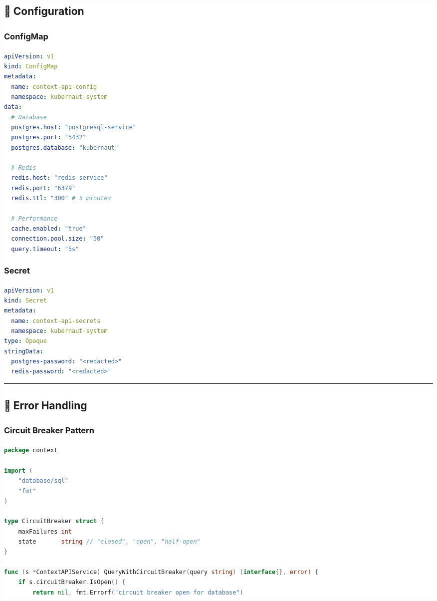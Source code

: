 
## 🔐 Configuration

### **ConfigMap**

```yaml
apiVersion: v1
kind: ConfigMap
metadata:
  name: context-api-config
  namespace: kubernaut-system
data:
  # Database
  postgres.host: "postgresql-service"
  postgres.port: "5432"
  postgres.database: "kubernaut"

  # Redis
  redis.host: "redis-service"
  redis.port: "6379"
  redis.ttl: "300" # 5 minutes

  # Performance
  cache.enabled: "true"
  connection.pool.size: "50"
  query.timeout: "5s"
```

### **Secret**

```yaml
apiVersion: v1
kind: Secret
metadata:
  name: context-api-secrets
  namespace: kubernaut-system
type: Opaque
stringData:
  postgres-password: "<redacted>"
  redis-password: "<redacted>"
```

---

## 🔄 Error Handling

### **Circuit Breaker Pattern**

```go
package context

import (
    "database/sql"
    "fmt"
)

type CircuitBreaker struct {
    maxFailures int
    state       string // "closed", "open", "half-open"
}

func (s *ContextAPIService) QueryWithCircuitBreaker(query string) (interface{}, error) {
    if s.circuitBreaker.IsOpen() {
        return nil, fmt.Errorf("circuit breaker open for database")
```